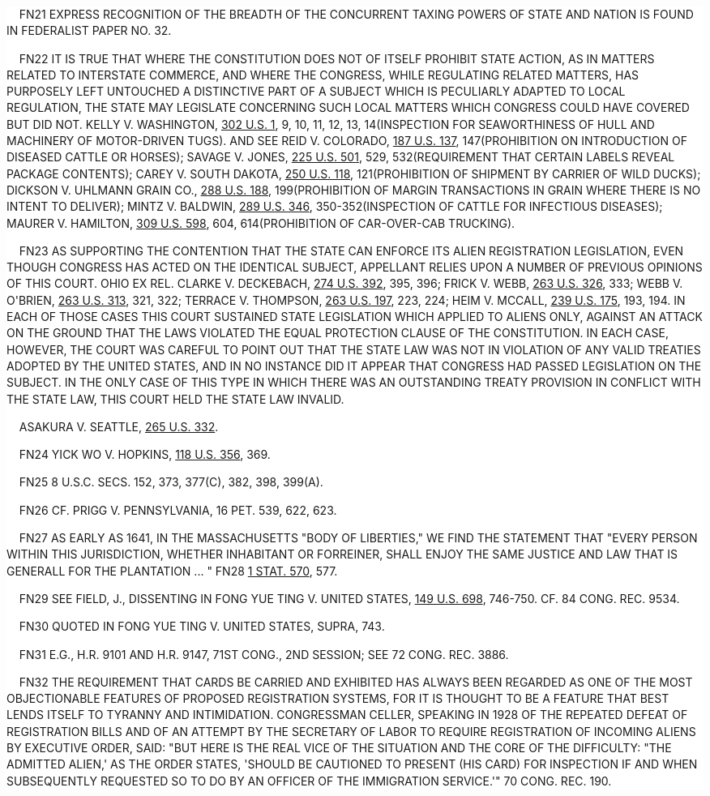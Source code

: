     FN21  EXPRESS RECOGNITION OF THE BREADTH OF THE CONCURRENT TAXING POWERS OF STATE AND NATION IS FOUND IN FEDERALIST PAPER NO. 32.

    FN22  IT IS TRUE THAT WHERE THE CONSTITUTION DOES NOT OF ITSELF PROHIBIT STATE ACTION, AS IN MATTERS RELATED TO INTERSTATE COMMERCE, AND WHERE THE CONGRESS, WHILE REGULATING RELATED MATTERS, HAS PURPOSELY LEFT UNTOUCHED A DISTINCTIVE PART OF A SUBJECT WHICH IS PECULIARLY ADAPTED TO LOCAL REGULATION, THE STATE MAY LEGISLATE CONCERNING SUCH LOCAL MATTERS WHICH CONGRESS COULD HAVE COVERED BUT DID NOT.  KELLY V. WASHINGTON, [302 U.S. 1][/us/courts/scotus/usReporter/302/1], 9, 10, 11, 12, 13, 14(INSPECTION FOR SEAWORTHINESS OF HULL AND MACHINERY OF MOTOR-DRIVEN TUGS).  AND SEE REID V. COLORADO, [187 U.S. 137][/us/courts/scotus/usReporter/187/137], 147(PROHIBITION ON INTRODUCTION OF DISEASED CATTLE OR HORSES); SAVAGE V. JONES, [225 U.S. 501][/us/courts/scotus/usReporter/225/501], 529, 532(REQUIREMENT THAT CERTAIN LABELS REVEAL PACKAGE CONTENTS); CAREY V. SOUTH DAKOTA, [250 U.S. 118][/us/courts/scotus/usReporter/250/118], 121(PROHIBITION OF SHIPMENT BY CARRIER OF WILD DUCKS); DICKSON V. UHLMANN GRAIN CO., [288 U.S. 188][/us/courts/scotus/usReporter/288/188], 199(PROHIBITION OF MARGIN TRANSACTIONS IN GRAIN WHERE THERE IS NO INTENT TO DELIVER); MINTZ V. BALDWIN, [289 U.S. 346][/us/courts/scotus/usReporter/289/346], 350-352(INSPECTION OF CATTLE FOR INFECTIOUS DISEASES); MAURER V. HAMILTON, [309 U.S. 598][/us/courts/scotus/usReporter/309/598], 604, 614(PROHIBITION OF CAR-OVER-CAB TRUCKING).

    FN23  AS SUPPORTING THE CONTENTION THAT THE STATE CAN ENFORCE ITS ALIEN REGISTRATION LEGISLATION, EVEN THOUGH CONGRESS HAS ACTED ON THE IDENTICAL SUBJECT, APPELLANT RELIES UPON A NUMBER OF PREVIOUS OPINIONS OF THIS COURT.  OHIO EX REL. CLARKE V. DECKEBACH, [274 U.S. 392][/us/courts/scotus/usReporter/274/392], 395, 396; FRICK V. WEBB, [263 U.S. 326][/us/courts/scotus/usReporter/263/326], 333; WEBB V. O'BRIEN, [263 U.S. 313][/us/courts/scotus/usReporter/263/313], 321, 322; TERRACE V. THOMPSON, [263 U.S. 197][/us/courts/scotus/usReporter/263/197], 223, 224; HEIM V. MCCALL, [239 U.S. 175][/us/courts/scotus/usReporter/239/175], 193, 194.  IN EACH OF THOSE CASES THIS COURT SUSTAINED STATE LEGISLATION WHICH APPLIED TO ALIENS ONLY, AGAINST AN ATTACK ON THE GROUND THAT THE LAWS VIOLATED THE EQUAL PROTECTION CLAUSE OF THE CONSTITUTION.  IN EACH CASE, HOWEVER, THE COURT WAS CAREFUL TO POINT OUT THAT THE STATE LAW WAS NOT IN VIOLATION OF ANY VALID TREATIES ADOPTED BY THE UNITED STATES, AND IN NO INSTANCE DID IT APPEAR THAT CONGRESS HAD PASSED LEGISLATION ON THE SUBJECT.  IN THE ONLY CASE OF THIS TYPE IN WHICH THERE WAS AN OUTSTANDING TREATY PROVISION IN CONFLICT WITH THE STATE LAW, THIS COURT HELD THE STATE LAW INVALID.

    ASAKURA V. SEATTLE, [265 U.S. 332][/us/courts/scotus/usReporter/265/332].

    FN24  YICK WO V. HOPKINS, [118 U.S. 356][/us/courts/scotus/usReporter/118/356], 369.

    FN25  8 U.S.C. SECS. 152, 373, 377(C), 382, 398, 399(A).

    FN26  CF. PRIGG V. PENNSYLVANIA, 16 PET. 539, 622, 623.

    FN27  AS EARLY AS 1641, IN THE MASSACHUSETTS "BODY OF LIBERTIES," WE FIND THE STATEMENT THAT "EVERY PERSON WITHIN THIS JURISDICTION, WHETHER INHABITANT OR FORREINER, SHALL ENJOY THE SAME JUSTICE AND LAW THAT IS GENERALL FOR THE PLANTATION  ...  "    FN28  [1 STAT. 570][/us/stat/1/570], 577.

    FN29  SEE FIELD, J., DISSENTING IN FONG YUE TING V. UNITED STATES, [149 U.S. 698][/us/courts/scotus/usReporter/149/698], 746-750.  CF. 84 CONG. REC. 9534.

    FN30  QUOTED IN FONG YUE TING V. UNITED STATES, SUPRA, 743.

    FN31  E.G., H.R. 9101 AND H.R. 9147, 71ST CONG., 2ND SESSION; SEE 72 CONG. REC. 3886.

    FN32  THE REQUIREMENT THAT CARDS BE CARRIED AND EXHIBITED HAS ALWAYS BEEN REGARDED AS ONE OF THE MOST OBJECTIONABLE FEATURES OF PROPOSED REGISTRATION SYSTEMS, FOR IT IS THOUGHT TO BE A FEATURE THAT BEST LENDS ITSELF TO TYRANNY AND INTIMIDATION.  CONGRESSMAN CELLER, SPEAKING IN 1928 OF THE REPEATED DEFEAT OF REGISTRATION BILLS AND OF AN ATTEMPT BY THE SECRETARY OF LABOR TO REQUIRE REGISTRATION OF INCOMING ALIENS BY EXECUTIVE ORDER, SAID:  "BUT HERE IS THE REAL VICE OF THE SITUATION AND THE CORE OF THE DIFFICULTY:  "THE ADMITTED ALIEN,' AS THE ORDER STATES, 'SHOULD BE CAUTIONED TO PRESENT (HIS CARD) FOR INSPECTION IF AND WHEN SUBSEQUENTLY REQUESTED SO TO DO BY AN OFFICER OF THE IMMIGRATION SERVICE.'"  70 CONG. REC. 190.


[/us/courts/scotus/usReporter/312/52]: https://publicdocs.github.io/go/links?ns=uslm-x&ref=%2Fus%2Fcourts%2Fscotus%2FusReporter%2F312%2F52
[/us/courts/scotus/usReporter/92/542]: https://publicdocs.github.io/go/links?ns=uslm-x&ref=%2Fus%2Fcourts%2Fscotus%2FusReporter%2F92%2F542
[/us/courts/scotus/usReporter/155/461]: https://publicdocs.github.io/go/links?ns=uslm-x&ref=%2Fus%2Fcourts%2Fscotus%2FusReporter%2F155%2F461
[/us/courts/scotus/usReporter/205/34]: https://publicdocs.github.io/go/links?ns=uslm-x&ref=%2Fus%2Fcourts%2Fscotus%2FusReporter%2F205%2F34
[/us/courts/scotus/usReporter/254/325]: https://publicdocs.github.io/go/links?ns=uslm-x&ref=%2Fus%2Fcourts%2Fscotus%2FusReporter%2F254%2F325
[/us/courts/scotus/usReporter/278/261]: https://publicdocs.github.io/go/links?ns=uslm-x&ref=%2Fus%2Fcourts%2Fscotus%2FusReporter%2F278%2F261
[/us/courts/scotus/usReporter/165/628]: https://publicdocs.github.io/go/links?ns=uslm-x&ref=%2Fus%2Fcourts%2Fscotus%2FusReporter%2F165%2F628
[/us/courts/scotus/usReporter/239/33]: https://publicdocs.github.io/go/links?ns=uslm-x&ref=%2Fus%2Fcourts%2Fscotus%2FusReporter%2F239%2F33
[/us/courts/scotus/usReporter/92/259]: https://publicdocs.github.io/go/links?ns=uslm-x&ref=%2Fus%2Fcourts%2Fscotus%2FusReporter%2F92%2F259
[/us/courts/scotus/usReporter/92/275]: https://publicdocs.github.io/go/links?ns=uslm-x&ref=%2Fus%2Fcourts%2Fscotus%2FusReporter%2F92%2F275
[/us/courts/scotus/usReporter/107/59]: https://publicdocs.github.io/go/links?ns=uslm-x&ref=%2Fus%2Fcourts%2Fscotus%2FusReporter%2F107%2F59
[/us/courts/scotus/usReporter/187/137]: https://publicdocs.github.io/go/links?ns=uslm-x&ref=%2Fus%2Fcourts%2Fscotus%2FusReporter%2F187%2F137
[/us/courts/scotus/usReporter/188/220]: https://publicdocs.github.io/go/links?ns=uslm-x&ref=%2Fus%2Fcourts%2Fscotus%2FusReporter%2F188%2F220
[/us/courts/scotus/usReporter/270/87]: https://publicdocs.github.io/go/links?ns=uslm-x&ref=%2Fus%2Fcourts%2Fscotus%2FusReporter%2F270%2F87
[/us/courts/scotus/usReporter/233/671]: https://publicdocs.github.io/go/links?ns=uslm-x&ref=%2Fus%2Fcourts%2Fscotus%2FusReporter%2F233%2F671
[/us/courts/scotus/usReporter/226/491]: https://publicdocs.github.io/go/links?ns=uslm-x&ref=%2Fus%2Fcourts%2Fscotus%2FusReporter%2F226%2F491
[/us/courts/scotus/usReporter/222/370]: https://publicdocs.github.io/go/links?ns=uslm-x&ref=%2Fus%2Fcourts%2Fscotus%2FusReporter%2F222%2F370
[/us/courts/scotus/usReporter/244/147]: https://publicdocs.github.io/go/links?ns=uslm-x&ref=%2Fus%2Fcourts%2Fscotus%2FusReporter%2F244%2F147
[/us/courts/scotus/usReporter/223/1]: https://publicdocs.github.io/go/links?ns=uslm-x&ref=%2Fus%2Fcourts%2Fscotus%2FusReporter%2F223%2F1
[/us/courts/scotus/usReporter/281/38]: https://publicdocs.github.io/go/links?ns=uslm-x&ref=%2Fus%2Fcourts%2Fscotus%2FusReporter%2F281%2F38
[/us/courts/scotus/usReporter/227/248]: https://publicdocs.github.io/go/links?ns=uslm-x&ref=%2Fus%2Fcourts%2Fscotus%2FusReporter%2F227%2F248
[/us/courts/scotus/usReporter/236/439]: https://publicdocs.github.io/go/links?ns=uslm-x&ref=%2Fus%2Fcourts%2Fscotus%2FusReporter%2F236%2F439
[/us/courts/scotus/usReporter/278/261]: https://publicdocs.github.io/go/links?ns=uslm-x&ref=%2Fus%2Fcourts%2Fscotus%2FusReporter%2F278%2F261
[/us/courts/scotus/usReporter/237/597]: https://publicdocs.github.io/go/links?ns=uslm-x&ref=%2Fus%2Fcourts%2Fscotus%2FusReporter%2F237%2F597
[/us/courts/scotus/usReporter/244/360]: https://publicdocs.github.io/go/links?ns=uslm-x&ref=%2Fus%2Fcourts%2Fscotus%2FusReporter%2F244%2F360
[/us/courts/scotus/usReporter/246/439]: https://publicdocs.github.io/go/links?ns=uslm-x&ref=%2Fus%2Fcourts%2Fscotus%2FusReporter%2F246%2F439
[/us/courts/scotus/usReporter/250/566]: https://publicdocs.github.io/go/links?ns=uslm-x&ref=%2Fus%2Fcourts%2Fscotus%2FusReporter%2F250%2F566
[/us/courts/scotus/usReporter/273/341]: https://publicdocs.github.io/go/links?ns=uslm-x&ref=%2Fus%2Fcourts%2Fscotus%2FusReporter%2F273%2F341
[/us/courts/scotus/usReporter/292/57]: https://publicdocs.github.io/go/links?ns=uslm-x&ref=%2Fus%2Fcourts%2Fscotus%2FusReporter%2F292%2F57
[/us/courts/scotus/usReporter/158/98]: https://publicdocs.github.io/go/links?ns=uslm-x&ref=%2Fus%2Fcourts%2Fscotus%2FusReporter%2F158%2F98
[/us/courts/scotus/usReporter/107/59]: https://publicdocs.github.io/go/links?ns=uslm-x&ref=%2Fus%2Fcourts%2Fscotus%2FusReporter%2F107%2F59
[/us/courts/scotus/usReporter/234/317]: https://publicdocs.github.io/go/links?ns=uslm-x&ref=%2Fus%2Fcourts%2Fscotus%2FusReporter%2F234%2F317
[/us/courts/scotus/usReporter/222/424]: https://publicdocs.github.io/go/links?ns=uslm-x&ref=%2Fus%2Fcourts%2Fscotus%2FusReporter%2F222%2F424
[/us/courts/scotus/usReporter/254/325]: https://publicdocs.github.io/go/links?ns=uslm-x&ref=%2Fus%2Fcourts%2Fscotus%2FusReporter%2F254%2F325
[/us/courts/scotus/usReporter/310/554]: https://publicdocs.github.io/go/links?ns=uslm-x&ref=%2Fus%2Fcourts%2Fscotus%2FusReporter%2F310%2F554
[/us/usc/t8/s382]: https://publicdocs.github.io/go/links?ns=uslm&ref=%2Fus%2Fusc%2Ft8%2Fs382
[/us/usc/t28/s380]: https://publicdocs.github.io/go/links?ns=uslm&ref=%2Fus%2Fusc%2Ft28%2Fs380
[/us/stat/54/670]: https://publicdocs.github.io/go/links?ns=uslm&ref=%2Fus%2Fstat%2F54%2F670
[/us/courts/scotus/usReporter/311/538]: https://publicdocs.github.io/go/links?ns=uslm-x&ref=%2Fus%2Fcourts%2Fscotus%2FusReporter%2F311%2F538
[/us/courts/scotus/usReporter/309/23]: https://publicdocs.github.io/go/links?ns=uslm-x&ref=%2Fus%2Fcourts%2Fscotus%2FusReporter%2F309%2F23
[/us/stat/16/140]: https://publicdocs.github.io/go/links?ns=uslm&ref=%2Fus%2Fstat%2F16%2F140
[/us/usc/t8/s41]: https://publicdocs.github.io/go/links?ns=uslm&ref=%2Fus%2Fusc%2Ft8%2Fs41
[/us/courts/scotus/usReporter/92/259]: https://publicdocs.github.io/go/links?ns=uslm-x&ref=%2Fus%2Fcourts%2Fscotus%2FusReporter%2F92%2F259
[/us/courts/scotus/usReporter/107/59]: https://publicdocs.github.io/go/links?ns=uslm-x&ref=%2Fus%2Fcourts%2Fscotus%2FusReporter%2F107%2F59
[/us/courts/scotus/usReporter/149/698]: https://publicdocs.github.io/go/links?ns=uslm-x&ref=%2Fus%2Fcourts%2Fscotus%2FusReporter%2F149%2F698
[/us/courts/scotus/usReporter/311/470]: https://publicdocs.github.io/go/links?ns=uslm-x&ref=%2Fus%2Fcourts%2Fscotus%2FusReporter%2F311%2F470
[/us/courts/scotus/usReporter/130/581]: https://publicdocs.github.io/go/links?ns=uslm-x&ref=%2Fus%2Fcourts%2Fscotus%2FusReporter%2F130%2F581
[/us/courts/scotus/usReporter/92/275]: https://publicdocs.github.io/go/links?ns=uslm-x&ref=%2Fus%2Fcourts%2Fscotus%2FusReporter%2F92%2F275
[/us/courts/scotus/usReporter/281/449]: https://publicdocs.github.io/go/links?ns=uslm-x&ref=%2Fus%2Fcourts%2Fscotus%2FusReporter%2F281%2F449
[/us/courts/scotus/usReporter/92/259]: https://publicdocs.github.io/go/links?ns=uslm-x&ref=%2Fus%2Fcourts%2Fscotus%2FusReporter%2F92%2F259
[/us/courts/scotus/usReporter/237/597]: https://publicdocs.github.io/go/links?ns=uslm-x&ref=%2Fus%2Fcourts%2Fscotus%2FusReporter%2F237%2F597
[/us/courts/scotus/usReporter/107/59]: https://publicdocs.github.io/go/links?ns=uslm-x&ref=%2Fus%2Fcourts%2Fscotus%2FusReporter%2F107%2F59
[/us/courts/scotus/usReporter/279/47]: https://publicdocs.github.io/go/links?ns=uslm-x&ref=%2Fus%2Fcourts%2Fscotus%2FusReporter%2F279%2F47
[/us/courts/scotus/usReporter/265/332]: https://publicdocs.github.io/go/links?ns=uslm-x&ref=%2Fus%2Fcourts%2Fscotus%2FusReporter%2F265%2F332
[/us/courts/scotus/usReporter/278/261]: https://publicdocs.github.io/go/links?ns=uslm-x&ref=%2Fus%2Fcourts%2Fscotus%2FusReporter%2F278%2F261
[/us/courts/scotus/usReporter/225/501]: https://publicdocs.github.io/go/links?ns=uslm-x&ref=%2Fus%2Fcourts%2Fscotus%2FusReporter%2F225%2F501
[/us/courts/scotus/usReporter/254/325]: https://publicdocs.github.io/go/links?ns=uslm-x&ref=%2Fus%2Fcourts%2Fscotus%2FusReporter%2F254%2F325
[/us/courts/scotus/usReporter/205/34]: https://publicdocs.github.io/go/links?ns=uslm-x&ref=%2Fus%2Fcourts%2Fscotus%2FusReporter%2F205%2F34
[/us/courts/scotus/usReporter/100/483]: https://publicdocs.github.io/go/links?ns=uslm-x&ref=%2Fus%2Fcourts%2Fscotus%2FusReporter%2F100%2F483
[/us/courts/scotus/usReporter/133/258]: https://publicdocs.github.io/go/links?ns=uslm-x&ref=%2Fus%2Fcourts%2Fscotus%2FusReporter%2F133%2F258
[/us/courts/scotus/usReporter/265/332]: https://publicdocs.github.io/go/links?ns=uslm-x&ref=%2Fus%2Fcourts%2Fscotus%2FusReporter%2F265%2F332
[/us/courts/scotus/usReporter/279/47]: https://publicdocs.github.io/go/links?ns=uslm-x&ref=%2Fus%2Fcourts%2Fscotus%2FusReporter%2F279%2F47
[/us/courts/scotus/usReporter/281/449]: https://publicdocs.github.io/go/links?ns=uslm-x&ref=%2Fus%2Fcourts%2Fscotus%2FusReporter%2F281%2F449
[/us/courts/scotus/usReporter/284/30]: https://publicdocs.github.io/go/links?ns=uslm-x&ref=%2Fus%2Fcourts%2Fscotus%2FusReporter%2F284%2F30
[/us/courts/scotus/usReporter/301/324]: https://publicdocs.github.io/go/links?ns=uslm-x&ref=%2Fus%2Fcourts%2Fscotus%2FusReporter%2F301%2F324
[/us/courts/scotus/usReporter/309/624]: https://publicdocs.github.io/go/links?ns=uslm-x&ref=%2Fus%2Fcourts%2Fscotus%2FusReporter%2F309%2F624
[/us/courts/scotus/usReporter/302/1]: https://publicdocs.github.io/go/links?ns=uslm-x&ref=%2Fus%2Fcourts%2Fscotus%2FusReporter%2F302%2F1
[/us/courts/scotus/usReporter/309/598]: https://publicdocs.github.io/go/links?ns=uslm-x&ref=%2Fus%2Fcourts%2Fscotus%2FusReporter%2F309%2F598
[/us/courts/scotus/usReporter/311/150]: https://publicdocs.github.io/go/links?ns=uslm-x&ref=%2Fus%2Fcourts%2Fscotus%2FusReporter%2F311%2F150
[/us/courts/scotus/usReporter/225/501]: https://publicdocs.github.io/go/links?ns=uslm-x&ref=%2Fus%2Fcourts%2Fscotus%2FusReporter%2F225%2F501
[/us/courts/scotus/usReporter/302/1]: https://publicdocs.github.io/go/links?ns=uslm-x&ref=%2Fus%2Fcourts%2Fscotus%2FusReporter%2F302%2F1
[/us/courts/scotus/usReporter/187/137]: https://publicdocs.github.io/go/links?ns=uslm-x&ref=%2Fus%2Fcourts%2Fscotus%2FusReporter%2F187%2F137
[/us/courts/scotus/usReporter/225/501]: https://publicdocs.github.io/go/links?ns=uslm-x&ref=%2Fus%2Fcourts%2Fscotus%2FusReporter%2F225%2F501
[/us/courts/scotus/usReporter/250/118]: https://publicdocs.github.io/go/links?ns=uslm-x&ref=%2Fus%2Fcourts%2Fscotus%2FusReporter%2F250%2F118
[/us/courts/scotus/usReporter/288/188]: https://publicdocs.github.io/go/links?ns=uslm-x&ref=%2Fus%2Fcourts%2Fscotus%2FusReporter%2F288%2F188
[/us/courts/scotus/usReporter/289/346]: https://publicdocs.github.io/go/links?ns=uslm-x&ref=%2Fus%2Fcourts%2Fscotus%2FusReporter%2F289%2F346
[/us/courts/scotus/usReporter/309/598]: https://publicdocs.github.io/go/links?ns=uslm-x&ref=%2Fus%2Fcourts%2Fscotus%2FusReporter%2F309%2F598
[/us/courts/scotus/usReporter/274/392]: https://publicdocs.github.io/go/links?ns=uslm-x&ref=%2Fus%2Fcourts%2Fscotus%2FusReporter%2F274%2F392
[/us/courts/scotus/usReporter/263/326]: https://publicdocs.github.io/go/links?ns=uslm-x&ref=%2Fus%2Fcourts%2Fscotus%2FusReporter%2F263%2F326
[/us/courts/scotus/usReporter/263/313]: https://publicdocs.github.io/go/links?ns=uslm-x&ref=%2Fus%2Fcourts%2Fscotus%2FusReporter%2F263%2F313
[/us/courts/scotus/usReporter/263/197]: https://publicdocs.github.io/go/links?ns=uslm-x&ref=%2Fus%2Fcourts%2Fscotus%2FusReporter%2F263%2F197
[/us/courts/scotus/usReporter/239/175]: https://publicdocs.github.io/go/links?ns=uslm-x&ref=%2Fus%2Fcourts%2Fscotus%2FusReporter%2F239%2F175
[/us/courts/scotus/usReporter/265/332]: https://publicdocs.github.io/go/links?ns=uslm-x&ref=%2Fus%2Fcourts%2Fscotus%2FusReporter%2F265%2F332
[/us/courts/scotus/usReporter/118/356]: https://publicdocs.github.io/go/links?ns=uslm-x&ref=%2Fus%2Fcourts%2Fscotus%2FusReporter%2F118%2F356
[/us/stat/1/570]: https://publicdocs.github.io/go/links?ns=uslm&ref=%2Fus%2Fstat%2F1%2F570
[/us/courts/scotus/usReporter/149/698]: https://publicdocs.github.io/go/links?ns=uslm-x&ref=%2Fus%2Fcourts%2Fscotus%2FusReporter%2F149%2F698
[/us/courts/scotus/usReporter/306/466]: https://publicdocs.github.io/go/links?ns=uslm-x&ref=%2Fus%2Fcourts%2Fscotus%2FusReporter%2F306%2F466
[/us/courts/scotus/usReporter/232/138]: https://publicdocs.github.io/go/links?ns=uslm-x&ref=%2Fus%2Fcourts%2Fscotus%2FusReporter%2F232%2F138
[/us/courts/scotus/usReporter/263/197]: https://publicdocs.github.io/go/links?ns=uslm-x&ref=%2Fus%2Fcourts%2Fscotus%2FusReporter%2F263%2F197
[/us/courts/scotus/usReporter/268/258]: https://publicdocs.github.io/go/links?ns=uslm-x&ref=%2Fus%2Fcourts%2Fscotus%2FusReporter%2F268%2F258
[/us/courts/scotus/usReporter/274/392]: https://publicdocs.github.io/go/links?ns=uslm-x&ref=%2Fus%2Fcourts%2Fscotus%2FusReporter%2F274%2F392
[/us/courts/scotus/usReporter/281/449]: https://publicdocs.github.io/go/links?ns=uslm-x&ref=%2Fus%2Fcourts%2Fscotus%2FusReporter%2F281%2F449
[/us/courts/scotus/usReporter/279/47]: https://publicdocs.github.io/go/links?ns=uslm-x&ref=%2Fus%2Fcourts%2Fscotus%2FusReporter%2F279%2F47
[/us/courts/scotus/usReporter/92/259]: https://publicdocs.github.io/go/links?ns=uslm-x&ref=%2Fus%2Fcourts%2Fscotus%2FusReporter%2F92%2F259
[/us/courts/scotus/usReporter/297/447]: https://publicdocs.github.io/go/links?ns=uslm-x&ref=%2Fus%2Fcourts%2Fscotus%2FusReporter%2F297%2F447
[/us/courts/scotus/usReporter/302/1]: https://publicdocs.github.io/go/links?ns=uslm-x&ref=%2Fus%2Fcourts%2Fscotus%2FusReporter%2F302%2F1
[/us/courts/scotus/usReporter/225/501]: https://publicdocs.github.io/go/links?ns=uslm-x&ref=%2Fus%2Fcourts%2Fscotus%2FusReporter%2F225%2F501
[/us/courts/scotus/usReporter/254/325]: https://publicdocs.github.io/go/links?ns=uslm-x&ref=%2Fus%2Fcourts%2Fscotus%2FusReporter%2F254%2F325
[/us/courts/scotus/usReporter/204/34]: https://publicdocs.github.io/go/links?ns=uslm-x&ref=%2Fus%2Fcourts%2Fscotus%2FusReporter%2F204%2F34
[/us/courts/scotus/usReporter/187/137]: https://publicdocs.github.io/go/links?ns=uslm-x&ref=%2Fus%2Fcourts%2Fscotus%2FusReporter%2F187%2F137
[/us/courts/scotus/usReporter/250/118]: https://publicdocs.github.io/go/links?ns=uslm-x&ref=%2Fus%2Fcourts%2Fscotus%2FusReporter%2F250%2F118
[/us/courts/scotus/usReporter/288/188]: https://publicdocs.github.io/go/links?ns=uslm-x&ref=%2Fus%2Fcourts%2Fscotus%2FusReporter%2F288%2F188
[/us/courts/scotus/usReporter/289/346]: https://publicdocs.github.io/go/links?ns=uslm-x&ref=%2Fus%2Fcourts%2Fscotus%2FusReporter%2F289%2F346
[/us/courts/scotus/usReporter/309/598]: https://publicdocs.github.io/go/links?ns=uslm-x&ref=%2Fus%2Fcourts%2Fscotus%2FusReporter%2F309%2F598
[/us/courts/scotus/usReporter/307/496]: https://publicdocs.github.io/go/links?ns=uslm-x&ref=%2Fus%2Fcourts%2Fscotus%2FusReporter%2F307%2F496
[/us/courts/scotus/usReporter/232/138]: https://publicdocs.github.io/go/links?ns=uslm-x&ref=%2Fus%2Fcourts%2Fscotus%2FusReporter%2F232%2F138